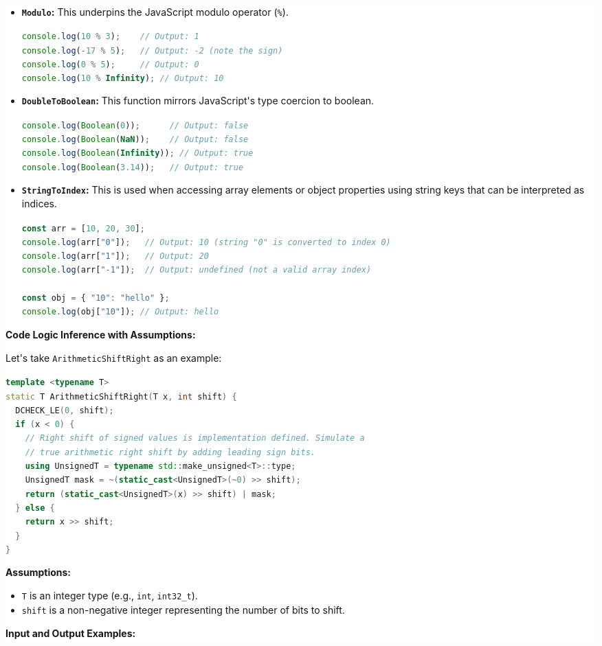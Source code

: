 * **`Modulo`:** This underpins the JavaScript modulo operator (`%`).

   ```javascript
   console.log(10 % 3);    // Output: 1
   console.log(-17 % 5);   // Output: -2 (note the sign)
   console.log(0 % 5);     // Output: 0
   console.log(10 % Infinity); // Output: 10
   ```

* **`DoubleToBoolean`:** This function mirrors JavaScript's type coercion to boolean.

   ```javascript
   console.log(Boolean(0));      // Output: false
   console.log(Boolean(NaN));    // Output: false
   console.log(Boolean(Infinity)); // Output: true
   console.log(Boolean(3.14));   // Output: true
   ```

* **`StringToIndex`:** This is used when accessing array elements or object properties using string keys that can be interpreted as indices.

   ```javascript
   const arr = [10, 20, 30];
   console.log(arr["0"]);   // Output: 10 (string "0" is converted to index 0)
   console.log(arr["1"]);   // Output: 20
   console.log(arr["-1"]);  // Output: undefined (not a valid array index)

   const obj = { "10": "hello" };
   console.log(obj["10"]); // Output: hello
   ```

**Code Logic Inference with Assumptions:**

Let's take `ArithmeticShiftRight` as an example:

```c++
template <typename T>
static T ArithmeticShiftRight(T x, int shift) {
  DCHECK_LE(0, shift);
  if (x < 0) {
    // Right shift of signed values is implementation defined. Simulate a
    // true arithmetic right shift by adding leading sign bits.
    using UnsignedT = typename std::make_unsigned<T>::type;
    UnsignedT mask = ~(static_cast<UnsignedT>(~0) >> shift);
    return (static_cast<UnsignedT>(x) >> shift) | mask;
  } else {
    return x >> shift;
  }
}
```

**Assumptions:**

* `T` is an integer type (e.g., `int`, `int32_t`).
* `shift` is a non-negative integer representing the number of bits to shift.

**Input and Output Examples:**
